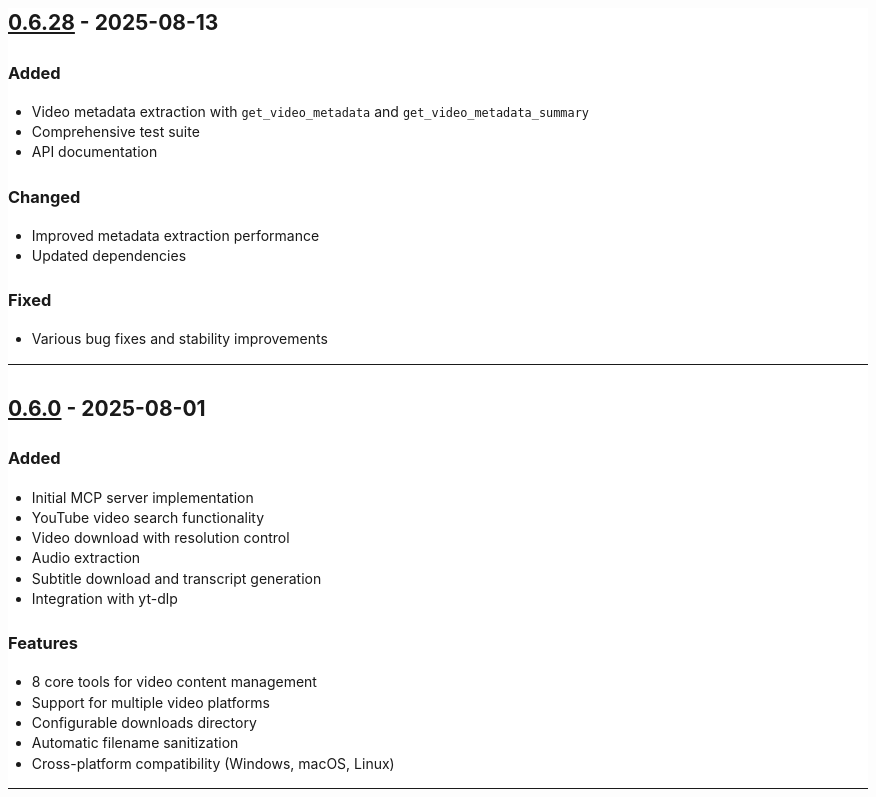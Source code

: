 
## [0.6.28] - 2025-08-13

### Added
- Video metadata extraction with `get_video_metadata` and `get_video_metadata_summary`
- Comprehensive test suite
- API documentation

### Changed
- Improved metadata extraction performance
- Updated dependencies

### Fixed
- Various bug fixes and stability improvements

---

## [0.6.0] - 2025-08-01

### Added
- Initial MCP server implementation
- YouTube video search functionality
- Video download with resolution control
- Audio extraction
- Subtitle download and transcript generation
- Integration with yt-dlp

### Features
- 8 core tools for video content management
- Support for multiple video platforms
- Configurable downloads directory
- Automatic filename sanitization
- Cross-platform compatibility (Windows, macOS, Linux)

---

[0.7.0]: https://github.com/kevinwatt/yt-dlp-mcp/compare/v0.6.28...v0.7.0
[0.6.28]: https://github.com/kevinwatt/yt-dlp-mcp/compare/v0.6.0...v0.6.28
[0.6.0]: https://github.com/kevinwatt/yt-dlp-mcp/releases/tag/v0.6.0
